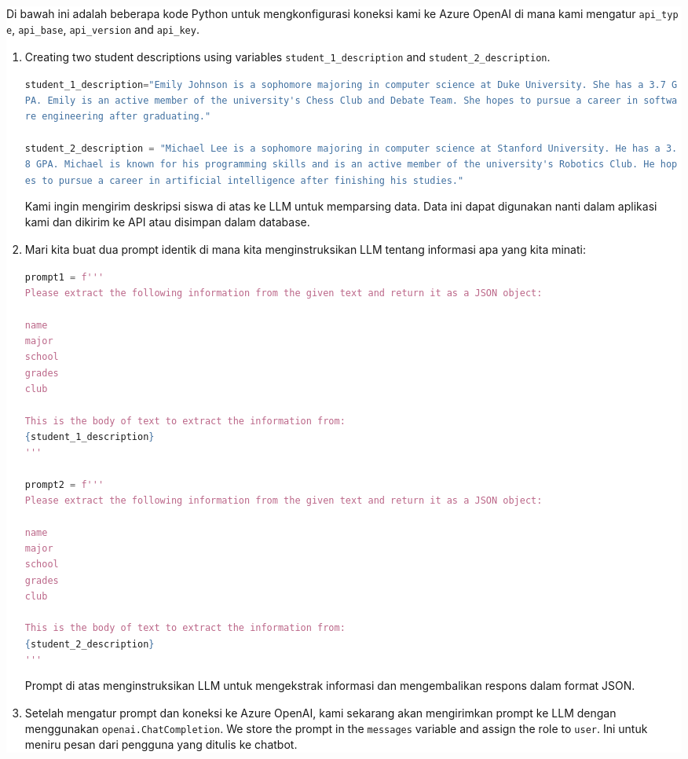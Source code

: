    Di bawah ini adalah beberapa kode Python untuk mengkonfigurasi koneksi kami ke Azure OpenAI di mana kami mengatur `api_type`, `api_base`, `api_version` and `api_key`.

1. Creating two student descriptions using variables `student_1_description` and `student_2_description`.

   ```python
   student_1_description="Emily Johnson is a sophomore majoring in computer science at Duke University. She has a 3.7 GPA. Emily is an active member of the university's Chess Club and Debate Team. She hopes to pursue a career in software engineering after graduating."

   student_2_description = "Michael Lee is a sophomore majoring in computer science at Stanford University. He has a 3.8 GPA. Michael is known for his programming skills and is an active member of the university's Robotics Club. He hopes to pursue a career in artificial intelligence after finishing his studies."
   ```

   Kami ingin mengirim deskripsi siswa di atas ke LLM untuk memparsing data. Data ini dapat digunakan nanti dalam aplikasi kami dan dikirim ke API atau disimpan dalam database.

1. Mari kita buat dua prompt identik di mana kita menginstruksikan LLM tentang informasi apa yang kita minati:

   ```python
   prompt1 = f'''
   Please extract the following information from the given text and return it as a JSON object:

   name
   major
   school
   grades
   club

   This is the body of text to extract the information from:
   {student_1_description}
   '''

   prompt2 = f'''
   Please extract the following information from the given text and return it as a JSON object:

   name
   major
   school
   grades
   club

   This is the body of text to extract the information from:
   {student_2_description}
   '''
   ```

   Prompt di atas menginstruksikan LLM untuk mengekstrak informasi dan mengembalikan respons dalam format JSON.

1. Setelah mengatur prompt dan koneksi ke Azure OpenAI, kami sekarang akan mengirimkan prompt ke LLM dengan menggunakan `openai.ChatCompletion`. We store the prompt in the `messages` variable and assign the role to `user`. Ini untuk meniru pesan dari pengguna yang ditulis ke chatbot.
